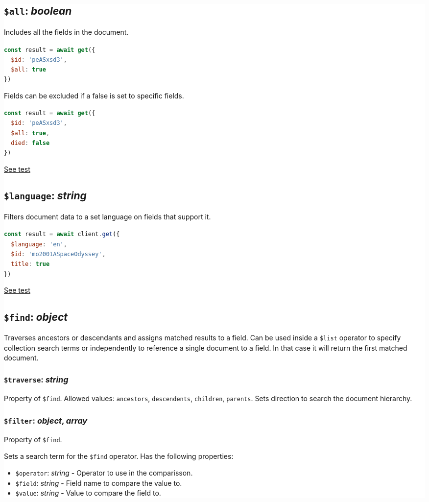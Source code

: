 ## `$all`: _boolean_

Includes all the fields in the document.

```javascript
const result = await get({
  $id: 'peASxsd3',
  $all: true
})
```

Fields can be excluded if a false is set to specific fields.
```javascript
const result = await get({
  $id: 'peASxsd3',
  $all: true,
  died: false
})
```
[See test](../client/test/examples/clauses/all.ts)

## `$language`: _string_

Filters document data to a set language on fields that support it.

```javascript
const result = await client.get({
  $language: 'en',
  $id: 'mo2001ASpaceOdyssey',
  title: true
})
```
[See test](../client/test/examples/clauses/language.ts)

## `$find`: _object_

Traverses ancestors or descendants and assigns matched results to a field.
Can be used inside a `$list` operator to specify collection search terms or independently to reference a single document to a field. In that case it will return the first matched document.

### `$traverse`: _string_

Property of `$find`.
Allowed values: `ancestors`, `descendents`, `children`, `parents`.
Sets direction to search the document hierarchy.

### `$filter`: _object_, _array_

Property of `$find`.

Sets a search term for the `$find` operator.
Has the following properties:

  - `$operator`: _string_ - Operator to use in the comparisson.
  - `$field`: _string_ - Field name to compare the value to.
  - `$value`: _string_ - Value to compare the field to.
